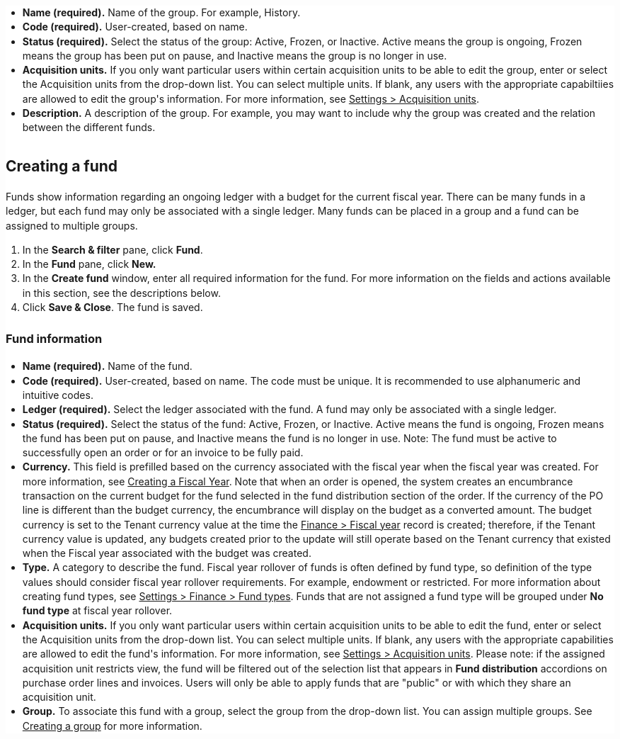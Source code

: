 *   **Name (required).** Name of the group. For example, History.
*   **Code (required).** User-created, based on name.
*   **Status (required).** Select the status of the group: Active, Frozen, or Inactive. Active means the group is ongoing, Frozen means the group has been put on pause, and Inactive means the group is no longer in use.
*   **Acquisition units.** If you only want particular users within certain acquisition units to be able to edit the group, enter or select the Acquisition units from the drop-down list. You can select multiple units. If blank, any users with the appropriate capabiltiies are allowed to edit the group's information. For more information, see [Settings > Acquisition units](../../settings/settings_acquisition_units/settings_acquisition_units/).
*   **Description.** A description of the group. For example, you may want to include why the group was created and the relation between the different funds.


## Creating a fund

Funds show information regarding an ongoing ledger with a budget for the current fiscal year. There can be many funds in a ledger, but each fund may only be associated with a single ledger. Many funds can be placed in a group and a fund can be assigned to multiple groups.



1. In the **Search & filter** pane, click **Fund**.
2. In the **Fund** pane, click **New.**
3. In the **Create fund** window, enter all required information for the fund. For more information on the fields and actions available in this section, see the descriptions below.
4. Click **Save & Close**. The fund is saved.


### Fund information

*   **Name (required).** Name of the fund.
*   **Code (required).** User-created, based on name. The code must be unique. It is recommended to use alphanumeric and intuitive codes.
*   **Ledger (required).** Select the ledger associated with the fund. A fund may only be associated with a single ledger.
*   **Status (required).** Select the status of the fund: Active, Frozen, or Inactive. Active means the fund is ongoing, Frozen means the fund has been put on pause, and Inactive means the fund is no longer in use. Note: The fund must be active to successfully open an order or for an invoice to be fully paid.
*   **Currency.** This field is prefilled based on the currency associated with the fiscal year when the fiscal year was created. For more information, see [Creating a Fiscal Year](#creating-a-fiscal-year). Note that when an order is opened, the system creates an encumbrance transaction on the current budget for the fund selected in the fund distribution section of the order.  If the currency of the PO line is different than the budget currency, the encumbrance will display on the budget as a converted amount.  The budget currency is set to the Tenant currency value at the time the [Finance > Fiscal year](#fiscal-year-information) record is created; therefore, if the Tenant currency value is updated, any budgets created prior to the update will still operate based on the Tenant currency that existed when the Fiscal year associated with the budget was created.
*   **Type.** A category to describe the fund. Fiscal year rollover of funds is often defined by fund type, so definition of the type values should consider fiscal year rollover requirements. For example, endowment or restricted. For more information about creating fund types, see [Settings > Finance > Fund types](../../settings/settings_finance/settings_finance/#settings--finance--fund-types). Funds that are not assigned a fund type will be grouped under **No fund type** at fiscal year rollover.
*   **Acquisition units.** If you only want particular users within certain acquisition units to be able to edit the fund, enter or select the Acquisition units from the drop-down list. You can select multiple units. If blank, any users with the appropriate capabilities are allowed to edit the fund's information. For more information, see [Settings > Acquisition units](../../settings/settings_acquisition_units/settings_acquisition_units/). Please note: if the assigned acquisition unit restricts view, the fund will be filtered out of the selection list that appears in **Fund distribution** accordions on purchase order lines and invoices. Users will only be able to apply funds that are "public" or with which they share an acquisition unit.
*   **Group.** To associate this fund with a group, select the group from the drop-down list.  You can assign multiple groups. See [Creating a group](#creating-a-group) for more information. 